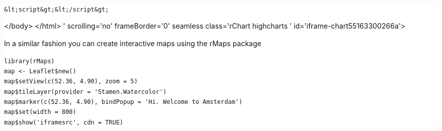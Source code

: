     &lt;script&gt;&lt;/script&gt;    
  &lt;/body&gt;
&lt;/html&gt; ' scrolling='no' frameBorder='0' seamless class='rChart  highcharts  ' id='iframe-chart55163300266a'> </iframe>
 <style>iframe.rChart{ width: 100%; height: 400px;}</style>

In a similar fashion you can create interactive maps using the rMaps package

``` {.r}
library(rMaps)
map <- Leaflet$new()
map$setView(c(52.36, 4.90), zoom = 5)
map$tileLayer(provider = 'Stamen.Watercolor')
map$marker(c(52.36, 4.90), bindPopup = 'Hi. Welcome to Amsterdam')
map$set(width = 800)
map$show('iframesrc', cdn = TRUE)
```

<iframe srcdoc=' &lt;!doctype HTML&gt;
&lt;meta charset = &#039;utf-8&#039;&gt;
&lt;html&gt;
  &lt;head&gt;
    &lt;link rel=&#039;stylesheet&#039; href=&#039;http://cdn.leafletjs.com/leaflet-0.5.1/leaflet.css&#039;&gt;
    
    &lt;script src=&#039;http://cdn.leafletjs.com/leaflet-0.5.1/leaflet.js&#039; type=&#039;text/javascript&#039;&gt;&lt;/script&gt;
    &lt;script src=&#039;https://rawgithub.com/leaflet-extras/leaflet-providers/gh-pages/leaflet-providers.js&#039; type=&#039;text/javascript&#039;&gt;&lt;/script&gt;
    &lt;script src=&#039;http://harrywood.co.uk/maps/examples/leaflet/leaflet-plugins/layer/vector/KML.js&#039; type=&#039;text/javascript&#039;&gt;&lt;/script&gt;
    
    &lt;style&gt;
    .rChart {
      display: block;
      margin-left: auto; 
      margin-right: auto;
      width: 800px;
      height: 400px;
    }  
    &lt;/style&gt;
    
  &lt;/head&gt;
  &lt;body &gt;
    
    &lt;div id = &#039;chart55164eda134e&#039; class = &#039;rChart leaflet&#039;&gt;&lt;/div&gt;    
    &lt;script&gt;
  var spec = {
 &quot;dom&quot;: &quot;chart55164eda134e&quot;,
&quot;width&quot;:            800,
&quot;height&quot;:            400,
&quot;urlTemplate&quot;: &quot;http://{s}.tile.osm.org/{z}/{x}/{y}.png&quot;,
&quot;layerOpts&quot;: {
 &quot;attribution&quot;: &quot;Map data&lt;a href=\&quot;http://openstreetmap.org\&quot;&gt;OpenStreetMap&lt;/a&gt;\n         contributors, Imagery&lt;a href=\&quot;http://mapbox.com\&quot;&gt;MapBox&lt;/a&gt;&quot; 
},
&quot;center&quot;: [          52.36,            4.9 ],
&quot;zoom&quot;:              5,
&quot;provider&quot;: &quot;Stamen.Watercolor&quot;,
&quot;id&quot;: &quot;chart55164eda134e&quot; 
}
